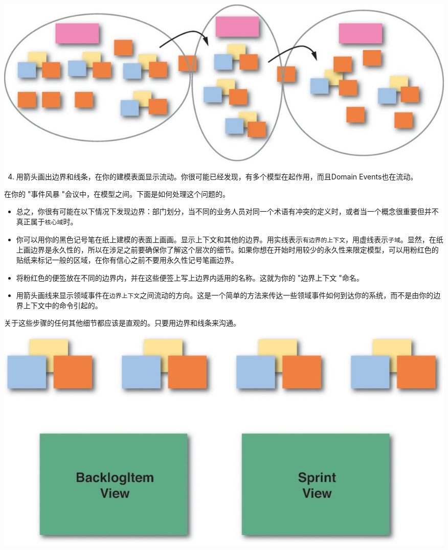 ![picture 34](images/e878546689b3daeccb33f0d777c6216c084ab0891412e75f6ea5f9c4c811b8ba.png)  

4. 用箭头画出边界和线条，在你的建模表面显示流动。你很可能已经发现，有多个模型在起作用，而且Domain Events也在流动。 

在你的 "事件风暴 "会议中，在模型之间。下面是如何处理这个问题的。
- 总之，你很有可能在以下情况下发现边界：部门划分，当不同的业务人员对同一个术语有冲突的定义时，或者当一个概念很重要但并不真正属于`核心域`时。
- 你可以用你的黑色记号笔在纸上建模的表面上画画。显示上下文和其他的边界。用实线表示`有边界的上下文`，用虚线表示`子域`。显然，在纸上画边界是永久性的，所以在涉足之前要确保你了解这个层次的细节。如果你想在开始时用较少的永久性来限定模型，可以用粉红色的贴纸来标记一般的区域，在你有信心之前不要用永久性记号笔画边界。 

- 将粉红色的便签放在不同的边界内，并在这些便签上写上边界内适用的名称。这就为你的 "边界上下文 "命名。 

- 用箭头画线来显示领域事件在`边界上下文`之间流动的方向。这是一个简单的方法来传达一些领域事件如何到达你的系统，而不是由你的边界上下文中的命令引起的。 

关于这些步骤的任何其他细节都应该是直观的。只要用边界和线条来沟通。

![picture 35](images/ea9dc7924bb1232c17ce3501d76d6e8e97c4423b472cf5ee86b9eab0d98ca99f.png)  
